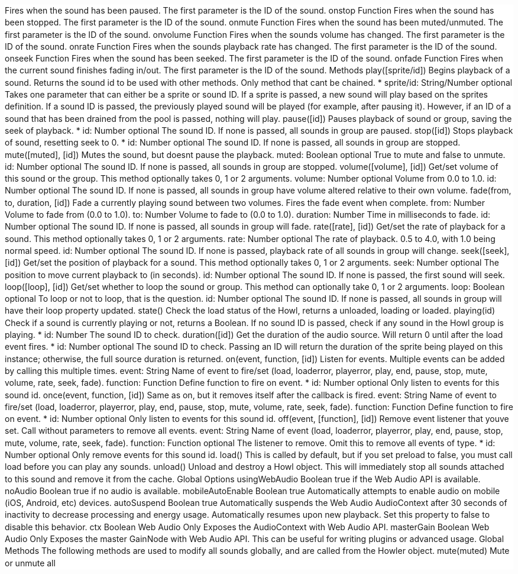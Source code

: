 Fires when the sound has been paused. The first parameter is the ID of the sound. onstop Function Fires when the sound has been stopped. The first parameter is the ID of the sound. onmute Function Fires when the sound has been muted/unmuted. The first parameter is the ID of the sound. onvolume Function Fires when the sounds volume has changed. The first parameter is the ID of the sound. onrate Function Fires when the sounds playback rate has changed. The first parameter is the ID of the sound. onseek Function Fires when the sound has been seeked. The first parameter is the ID of the sound. onfade Function Fires when the current sound finishes fading in/out. The first parameter is the ID of the sound. Methods play([sprite/id]) Begins playback of a sound. Returns the sound id to be used with other methods. Only method that cant be chained. * sprite/id: String/Number optional Takes one parameter that can either be a sprite or sound ID. If a sprite is passed, a new sound will play based on the sprites definition. If a sound ID is passed, the previously played sound will be played (for example, after pausing it). However, if an ID of a sound that has been drained from the pool is passed, nothing will play. pause([id]) Pauses playback of sound or group, saving the seek of playback. * id: Number optional The sound ID. If none is passed, all sounds in group are paused. stop([id]) Stops playback of sound, resetting seek to 0. * id: Number optional The sound ID. If none is passed, all sounds in group are stopped. mute([muted], [id]) Mutes the sound, but doesnt pause the playback. muted: Boolean optional True to mute and false to unmute. id: Number optional The sound ID. If none is passed, all sounds in group are stopped. volume([volume], [id]) Get/set volume of this sound or the group. This method optionally takes 0, 1 or 2 arguments. volume: Number optional Volume from 0.0 to 1.0. id: Number optional The sound ID. If none is passed, all sounds in group have volume altered relative to their own volume. fade(from, to, duration, [id]) Fade a currently playing sound between two volumes. Fires the fade event when complete. from: Number Volume to fade from (0.0 to 1.0). to: Number Volume to fade to (0.0 to 1.0). duration: Number Time in milliseconds to fade. id: Number optional The sound ID. If none is passed, all sounds in group will fade. rate([rate], [id]) Get/set the rate of playback for a sound. This method optionally takes 0, 1 or 2 arguments. rate: Number optional The rate of playback. 0.5 to 4.0, with 1.0 being normal speed. id: Number optional The sound ID. If none is passed, playback rate of all sounds in group will change. seek([seek], [id]) Get/set the position of playback for a sound. This method optionally takes 0, 1 or 2 arguments. seek: Number optional The position to move current playback to (in seconds). id: Number optional The sound ID. If none is passed, the first sound will seek. loop([loop], [id]) Get/set whether to loop the sound or group. This method can optionally take 0, 1 or 2 arguments. loop: Boolean optional To loop or not to loop, that is the question. id: Number optional The sound ID. If none is passed, all sounds in group will have their loop property updated. state() Check the load status of the Howl, returns a unloaded, loading or loaded. playing(id) Check if a sound is currently playing or not, returns a Boolean. If no sound ID is passed, check if any sound in the Howl group is playing. * id: Number The sound ID to check. duration([id]) Get the duration of the audio source. Will return 0 until after the load event fires. * id: Number optional The sound ID to check. Passing an ID will return the duration of the sprite being played on this instance; otherwise, the full source duration is returned. on(event, function, [id]) Listen for events. Multiple events can be added by calling this multiple times. event: String Name of event to fire/set (load, loaderror, playerror, play, end, pause, stop, mute, volume, rate, seek, fade). function: Function Define function to fire on event. * id: Number optional Only listen to events for this sound id. once(event, function, [id]) Same as on, but it removes itself after the callback is fired. event: String Name of event to fire/set (load, loaderror, playerror, play, end, pause, stop, mute, volume, rate, seek, fade). function: Function Define function to fire on event. * id: Number optional Only listen to events for this sound id. off(event, [function], [id]) Remove event listener that youve set. Call without parameters to remove all events. event: String Name of event (load, loaderror, playerror, play, end, pause, stop, mute, volume, rate, seek, fade). function: Function optional The listener to remove. Omit this to remove all events of type. * id: Number optional Only remove events for this sound id. load() This is called by default, but if you set preload to false, you must call load before you can play any sounds. unload() Unload and destroy a Howl object. This will immediately stop all sounds attached to this sound and remove it from the cache. Global Options usingWebAudio Boolean true if the Web Audio API is available. noAudio Boolean true if no audio is available. mobileAutoEnable Boolean true Automatically attempts to enable audio on mobile (iOS, Android, etc) devices. autoSuspend Boolean true Automatically suspends the Web Audio AudioContext after 30 seconds of inactivity to decrease processing and energy usage. Automatically resumes upon new playback. Set this property to false to disable this behavior. ctx Boolean Web Audio Only Exposes the AudioContext with Web Audio API. masterGain Boolean Web Audio Only Exposes the master GainNode with Web Audio API. This can be useful for writing plugins or advanced usage. Global Methods The following methods are used to modify all sounds globally, and are called from the Howler object. mute(muted) Mute or unmute all